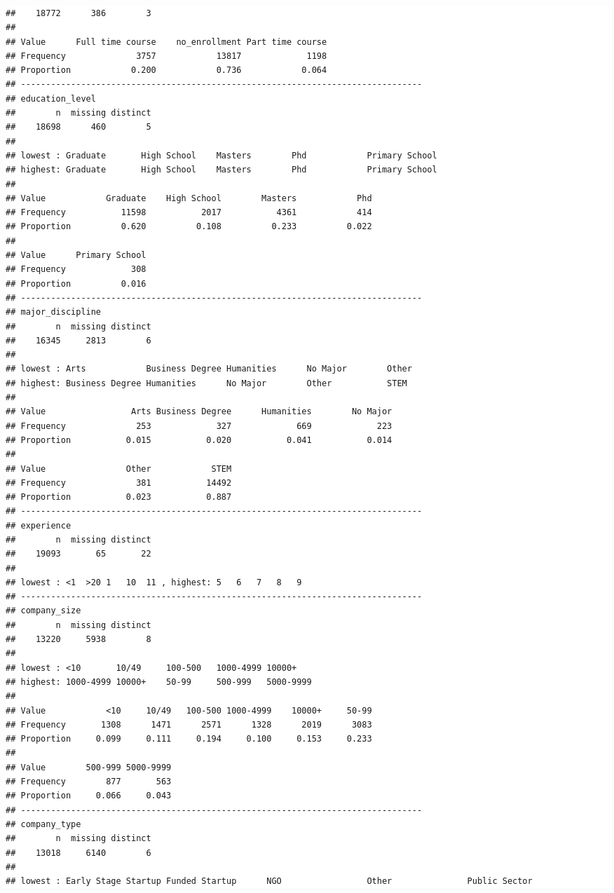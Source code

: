 ```
##    18772      386        3 
##                                                              
## Value      Full time course    no_enrollment Part time course
## Frequency              3757            13817             1198
## Proportion            0.200            0.736            0.064
## --------------------------------------------------------------------------------
## education_level 
##        n  missing distinct 
##    18698      460        5 
## 
## lowest : Graduate       High School    Masters        Phd            Primary School
## highest: Graduate       High School    Masters        Phd            Primary School
##                                                                       
## Value            Graduate    High School        Masters            Phd
## Frequency           11598           2017           4361            414
## Proportion          0.620          0.108          0.233          0.022
##                          
## Value      Primary School
## Frequency             308
## Proportion          0.016
## --------------------------------------------------------------------------------
## major_discipline 
##        n  missing distinct 
##    16345     2813        6 
## 
## lowest : Arts            Business Degree Humanities      No Major        Other          
## highest: Business Degree Humanities      No Major        Other           STEM           
##                                                                           
## Value                 Arts Business Degree      Humanities        No Major
## Frequency              253             327             669             223
## Proportion           0.015           0.020           0.041           0.014
##                                           
## Value                Other            STEM
## Frequency              381           14492
## Proportion           0.023           0.887
## --------------------------------------------------------------------------------
## experience 
##        n  missing distinct 
##    19093       65       22 
## 
## lowest : <1  >20 1   10  11 , highest: 5   6   7   8   9  
## --------------------------------------------------------------------------------
## company_size 
##        n  missing distinct 
##    13220     5938        8 
## 
## lowest : <10       10/49     100-500   1000-4999 10000+   
## highest: 1000-4999 10000+    50-99     500-999   5000-9999
##                                                                       
## Value            <10     10/49   100-500 1000-4999    10000+     50-99
## Frequency       1308      1471      2571      1328      2019      3083
## Proportion     0.099     0.111     0.194     0.100     0.153     0.233
##                               
## Value        500-999 5000-9999
## Frequency        877       563
## Proportion     0.066     0.043
## --------------------------------------------------------------------------------
## company_type 
##        n  missing distinct 
##    13018     6140        6 
## 
## lowest : Early Stage Startup Funded Startup      NGO                 Other               Public Sector      
```